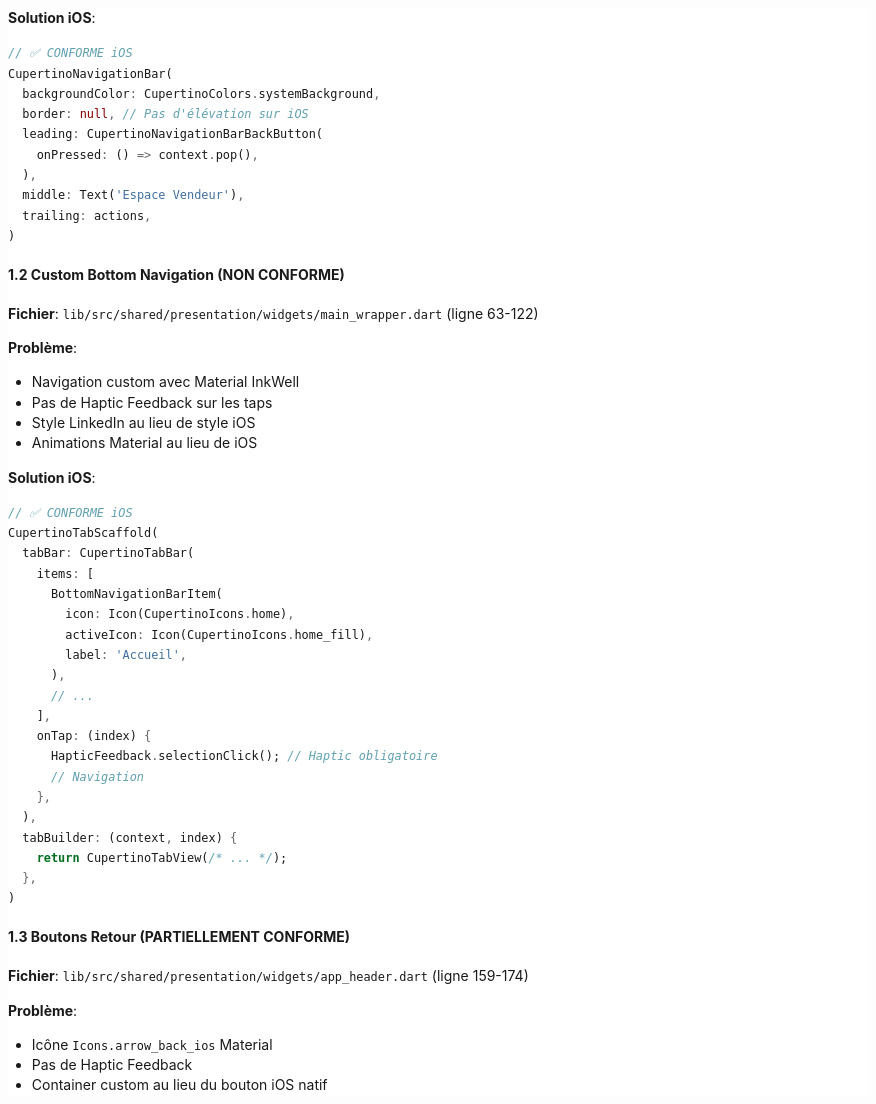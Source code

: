 **Solution iOS**:
```dart
// ✅ CONFORME iOS
CupertinoNavigationBar(
  backgroundColor: CupertinoColors.systemBackground,
  border: null, // Pas d'élévation sur iOS
  leading: CupertinoNavigationBarBackButton(
    onPressed: () => context.pop(),
  ),
  middle: Text('Espace Vendeur'),
  trailing: actions,
)
```

#### 1.2 Custom Bottom Navigation (NON CONFORME)
**Fichier**: `lib/src/shared/presentation/widgets/main_wrapper.dart` (ligne 63-122)

**Problème**:
- Navigation custom avec Material InkWell
- Pas de Haptic Feedback sur les taps
- Style LinkedIn au lieu de style iOS
- Animations Material au lieu de iOS

**Solution iOS**:
```dart
// ✅ CONFORME iOS
CupertinoTabScaffold(
  tabBar: CupertinoTabBar(
    items: [
      BottomNavigationBarItem(
        icon: Icon(CupertinoIcons.home),
        activeIcon: Icon(CupertinoIcons.home_fill),
        label: 'Accueil',
      ),
      // ...
    ],
    onTap: (index) {
      HapticFeedback.selectionClick(); // Haptic obligatoire
      // Navigation
    },
  ),
  tabBuilder: (context, index) {
    return CupertinoTabView(/* ... */);
  },
)
```

#### 1.3 Boutons Retour (PARTIELLEMENT CONFORME)
**Fichier**: `lib/src/shared/presentation/widgets/app_header.dart` (ligne 159-174)

**Problème**:
- Icône `Icons.arrow_back_ios` Material
- Pas de Haptic Feedback
- Container custom au lieu du bouton iOS natif
